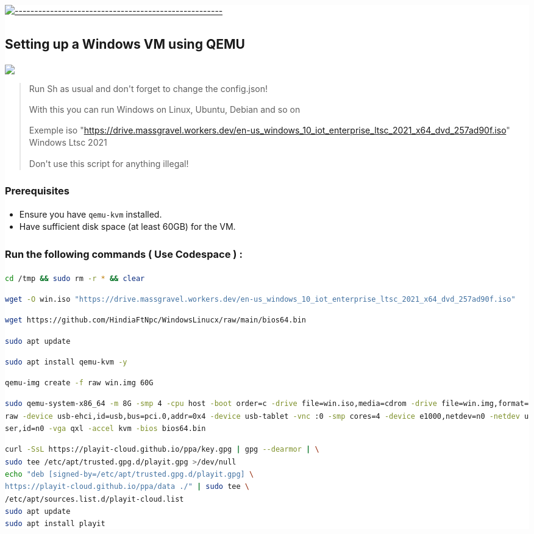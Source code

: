 [![-----------------------------------------------------](https://raw.githubusercontent.com/andreasbm/readme/master/assets/lines/colored.png)](#table-of-contents)

## Setting up a Windows VM using QEMU
<p align="center">
    <img src="https://raw.githubusercontent.com/NeeasTooID/Static-HTML/main/media/img0_3840x2160.jpg" width="100%" style="margin-left: auto;margin-right: auto;display: block;">
</p>

> Run Sh as usual and don't forget to change the config.json!
> 
> With this you can run Windows on Linux, Ubuntu, Debian and so on
> 
> Exemple iso "https://drive.massgravel.workers.dev/en-us_windows_10_iot_enterprise_ltsc_2021_x64_dvd_257ad90f.iso" Windows Ltsc 2021
>
> Don't use this script for anything illegal! 

### Prerequisites
- Ensure you have `qemu-kvm` installed.
- Have sufficient disk space (at least 60GB) for the VM.

### Run the following commands ( Use Codespace ) :

```bash
cd /tmp && sudo rm -r * && clear
```
```bash
wget -O win.iso "https://drive.massgravel.workers.dev/en-us_windows_10_iot_enterprise_ltsc_2021_x64_dvd_257ad90f.iso"
```
```bash
wget https://github.com/HindiaFtNpc/WindowsLinucx/raw/main/bios64.bin
```
```bash
sudo apt update
```
```bash
sudo apt install qemu-kvm -y
```
```bash
qemu-img create -f raw win.img 60G
```
```bash
sudo qemu-system-x86_64 -m 8G -smp 4 -cpu host -boot order=c -drive file=win.iso,media=cdrom -drive file=win.img,format=raw -device usb-ehci,id=usb,bus=pci.0,addr=0x4 -device usb-tablet -vnc :0 -smp cores=4 -device e1000,netdev=n0 -netdev user,id=n0 -vga qxl -accel kvm -bios bios64.bin
```
```bash
curl -SsL https://playit-cloud.github.io/ppa/key.gpg | gpg --dearmor | \
sudo tee /etc/apt/trusted.gpg.d/playit.gpg >/dev/null
echo "deb [signed-by=/etc/apt/trusted.gpg.d/playit.gpg] \
https://playit-cloud.github.io/ppa/data ./" | sudo tee \
/etc/apt/sources.list.d/playit-cloud.list
sudo apt update
sudo apt install playit
```
